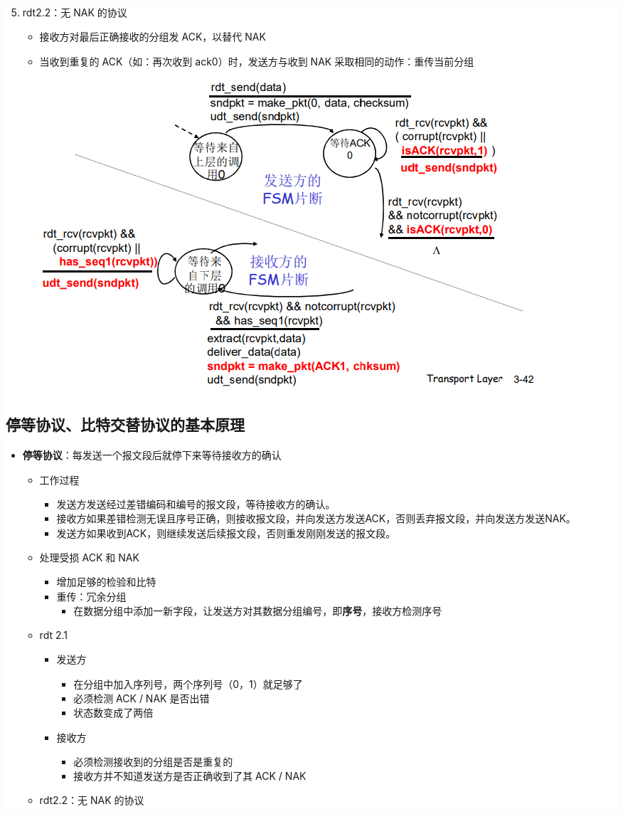 5. rdt2.2：无 NAK 的协议

   - 接收方对最后正确接收的分组发 ACK，以替代 NAK

   - 当收到重复的 ACK（如：再次收到 ack0）时，发送方与收到 NAK 采取相同的动作：重传当前分组

     ![image-20240609153252012](./期末复习/image-20240609153252012.png)

## 停等协议、比特交替协议的基本原理

- **停等协议**：每发送一个报文段后就停下来等待接收方的确认

  - 工作过程
    - 发送方发送经过差错编码和编号的报文段，等待接收方的确认。
    - 接收方如果差错检测无误且序号正确，则接收报文段，并向发送方发送ACK，否则丢弃报文段，并向发送方发送NAK。
    - 发送方如果收到ACK，则继续发送后续报文段，否则重发刚刚发送的报文段。

  - 处理受损 ACK 和 NAK

    - 增加足够的检验和比特
    - 重传：冗余分组
      - 在数据分组中添加一新字段，让发送方对其数据分组编号，即**序号**，接收方检测序号
  - rdt 2.1 
    - 发送方
      - 在分组中加入序列号，两个序列号（0，1）就足够了
      - 必须检测 ACK / NAK 是否出错
      - 状态数变成了两倍
    - 接收方

      - 必须检测接收到的分组是否是重复的
      - 接收方并不知道发送方是否正确收到了其 ACK / NAK
  - rdt2.2：无 NAK 的协议
